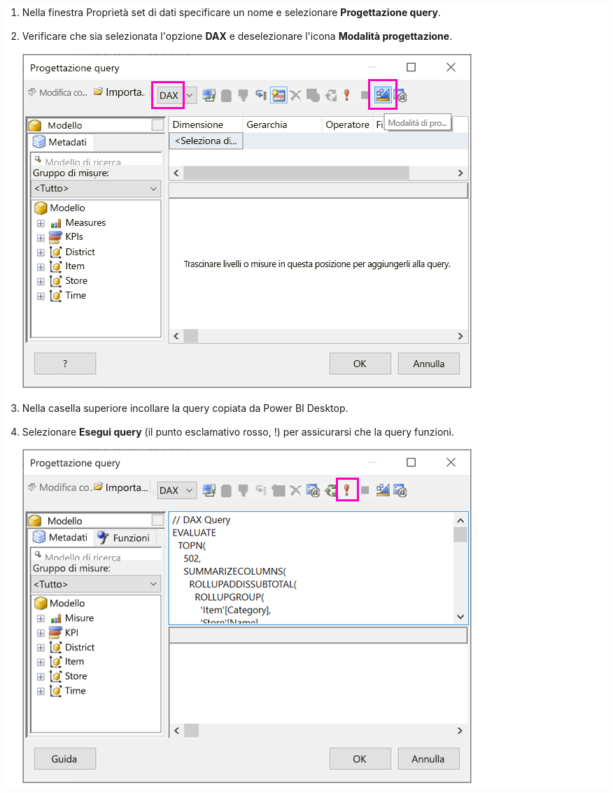 1. Nella finestra Proprietà set di dati specificare un nome e selezionare **Progettazione query**.

4. Verificare che sia selezionata l'opzione **DAX** e deselezionare l'icona **Modalità progettazione**.

    ![Progettazione query di Generatore report](media/report-builder-shared-datasets/power-bi-report-builder-query-designer.png)

1. Nella casella superiore incollare la query copiata da Power BI Desktop.

1. Selezionare **Esegui query** (il punto esclamativo rosso, !) per assicurarsi che la query funzioni. 

    ![Eseguire la query](media/report-builder-shared-datasets/power-bi-report-builder-run-query.png)
